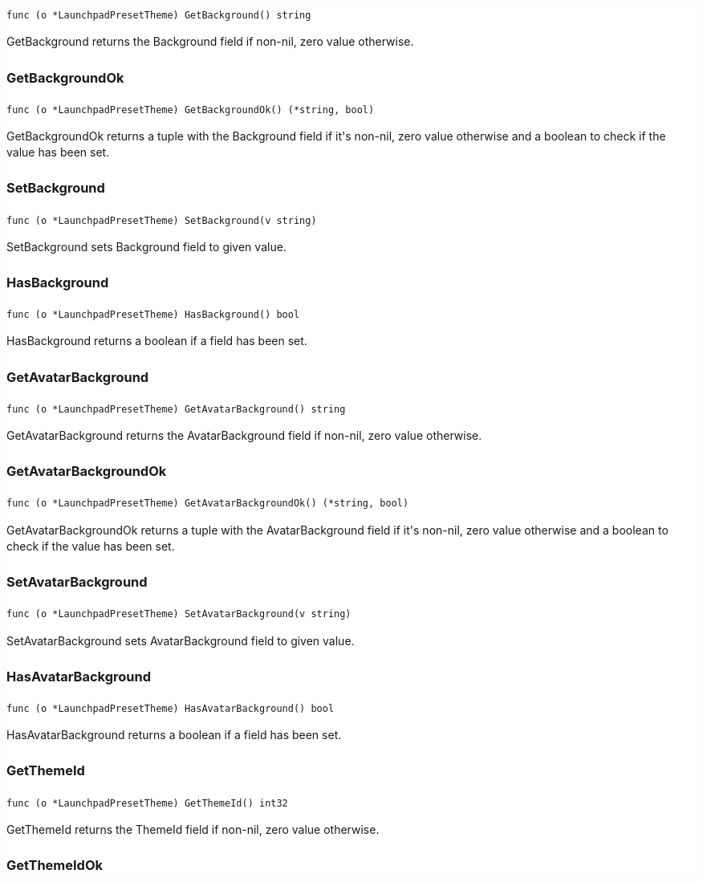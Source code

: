 `func (o *LaunchpadPresetTheme) GetBackground() string`

GetBackground returns the Background field if non-nil, zero value otherwise.

### GetBackgroundOk

`func (o *LaunchpadPresetTheme) GetBackgroundOk() (*string, bool)`

GetBackgroundOk returns a tuple with the Background field if it's non-nil, zero value otherwise
and a boolean to check if the value has been set.

### SetBackground

`func (o *LaunchpadPresetTheme) SetBackground(v string)`

SetBackground sets Background field to given value.

### HasBackground

`func (o *LaunchpadPresetTheme) HasBackground() bool`

HasBackground returns a boolean if a field has been set.

### GetAvatarBackground

`func (o *LaunchpadPresetTheme) GetAvatarBackground() string`

GetAvatarBackground returns the AvatarBackground field if non-nil, zero value otherwise.

### GetAvatarBackgroundOk

`func (o *LaunchpadPresetTheme) GetAvatarBackgroundOk() (*string, bool)`

GetAvatarBackgroundOk returns a tuple with the AvatarBackground field if it's non-nil, zero value otherwise
and a boolean to check if the value has been set.

### SetAvatarBackground

`func (o *LaunchpadPresetTheme) SetAvatarBackground(v string)`

SetAvatarBackground sets AvatarBackground field to given value.

### HasAvatarBackground

`func (o *LaunchpadPresetTheme) HasAvatarBackground() bool`

HasAvatarBackground returns a boolean if a field has been set.

### GetThemeId

`func (o *LaunchpadPresetTheme) GetThemeId() int32`

GetThemeId returns the ThemeId field if non-nil, zero value otherwise.

### GetThemeIdOk
